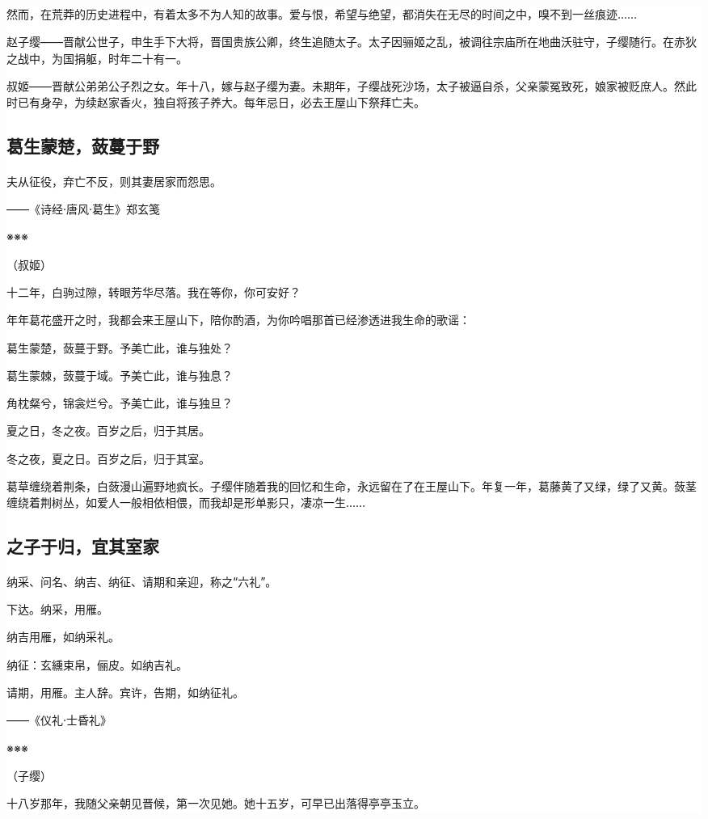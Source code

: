 然而，在荒莽的历史进程中，有着太多不为人知的故事。爱与恨，希望与绝望，都消失在无尽的时间之中，嗅不到一丝痕迹……

赵子缨——晋献公世子，申生手下大将，晋国贵族公卿，终生追随太子。太子因骊姬之乱，被调往宗庙所在地曲沃驻守，子缨随行。在赤狄之战中，为国捐躯，时年二十有一。

叔姬——晋献公弟弟公子烈之女。年十八，嫁与赵子缨为妻。未期年，子缨战死沙场，太子被逼自杀，父亲蒙冤致死，娘家被贬庶人。然此时已有身孕，为续赵家香火，独自将孩子养大。每年忌日，必去王屋山下祭拜亡夫。

## 葛生蒙楚，蔹蔓于野

夫从征役，弃亡不反，则其妻居家而怨思。

——《诗经·唐风·葛生》郑玄笺

 

※※※

 

（叔姬）



十二年，白驹过隙，转眼芳华尽落。我在等你，你可安好？

年年葛花盛开之时，我都会来王屋山下，陪你酌酒，为你吟唱那首已经渗透进我生命的歌谣：

 

葛生蒙楚，蔹蔓于野。予美亡此，谁与独处？

葛生蒙棘，蔹蔓于域。予美亡此，谁与独息？

角枕粲兮，锦衾烂兮。予美亡此，谁与独旦？

夏之日，冬之夜。百岁之后，归于其居。

冬之夜，夏之日。百岁之后，归于其室。

 

葛草缠绕着荆条，白蔹漫山遍野地疯长。子缨伴随着我的回忆和生命，永远留在了在王屋山下。年复一年，葛藤黄了又绿，绿了又黄。蔹茎缠绕着荆树丛，如爱人一般相依相偎，而我却是形单影只，凄凉一生……


## 之子于归，宜其室家

纳采、问名、纳吉、纳征、请期和亲迎，称之“六礼”。

 

下达。纳采，用雁。

纳吉用雁，如纳采礼。

纳征：玄纁束帛，俪皮。如纳吉礼。

请期，用雁。主人辞。宾许，告期，如纳征礼。

——《仪礼·士昏礼》

※※※

 

（子缨）



十八岁那年，我随父亲朝见晋候，第一次见她。她十五岁，可早已出落得亭亭玉立。
